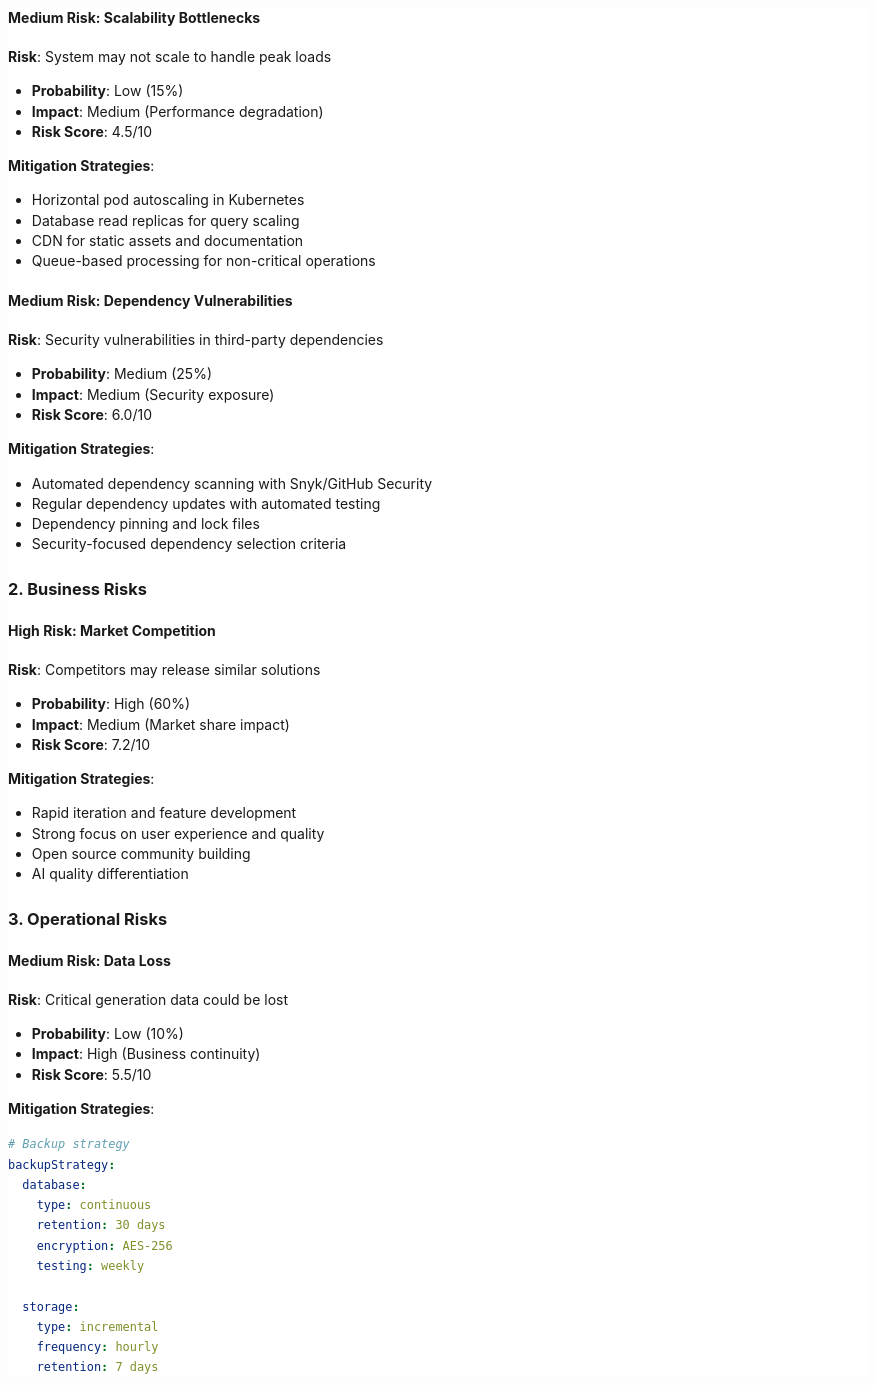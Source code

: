 ```typescript
```

#### **Medium Risk: Scalability Bottlenecks**

**Risk**: System may not scale to handle peak loads
- **Probability**: Low (15%)
- **Impact**: Medium (Performance degradation)
- **Risk Score**: 4.5/10

**Mitigation Strategies**:
- Horizontal pod autoscaling in Kubernetes
- Database read replicas for query scaling
- CDN for static assets and documentation
- Queue-based processing for non-critical operations

#### **Medium Risk: Dependency Vulnerabilities**

**Risk**: Security vulnerabilities in third-party dependencies
- **Probability**: Medium (25%)
- **Impact**: Medium (Security exposure)
- **Risk Score**: 6.0/10

**Mitigation Strategies**:
- Automated dependency scanning with Snyk/GitHub Security
- Regular dependency updates with automated testing
- Dependency pinning and lock files
- Security-focused dependency selection criteria

### 2. Business Risks

#### **High Risk: Market Competition**

**Risk**: Competitors may release similar solutions
- **Probability**: High (60%)
- **Impact**: Medium (Market share impact)
- **Risk Score**: 7.2/10

**Mitigation Strategies**:
- Rapid iteration and feature development
- Strong focus on user experience and quality
- Open source community building
- AI quality differentiation

### 3. Operational Risks

#### **Medium Risk: Data Loss**

**Risk**: Critical generation data could be lost
- **Probability**: Low (10%)
- **Impact**: High (Business continuity)
- **Risk Score**: 5.5/10

**Mitigation Strategies**:
```yaml
# Backup strategy
backupStrategy:
  database:
    type: continuous
    retention: 30 days
    encryption: AES-256
    testing: weekly
  
  storage:
    type: incremental
    frequency: hourly
    retention: 7 days
```